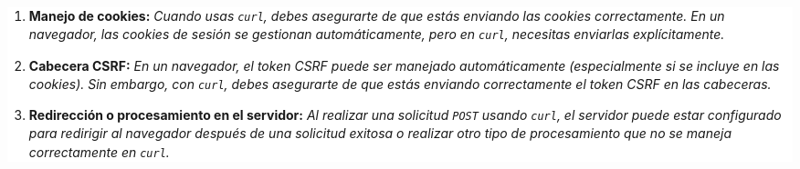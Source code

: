 1. **Manejo de cookies:** *Cuando usas `curl`, debes asegurarte de que estás enviando las cookies correctamente. En un navegador, las cookies de sesión se gestionan automáticamente, pero en `curl`, necesitas enviarlas explícitamente.*

2. **Cabecera CSRF:** *En un navegador, el token CSRF puede ser manejado automáticamente (especialmente si se incluye en las cookies). Sin embargo, con `curl`, debes asegurarte de que estás enviando correctamente el token CSRF en las cabeceras.*

3. **Redirección o procesamiento en el servidor:** *Al realizar una solicitud `POST` usando `curl`, el servidor puede estar configurado para redirigir al navegador después de una solicitud exitosa o realizar otro tipo de procesamiento que no se maneja correctamente en `curl`.*
